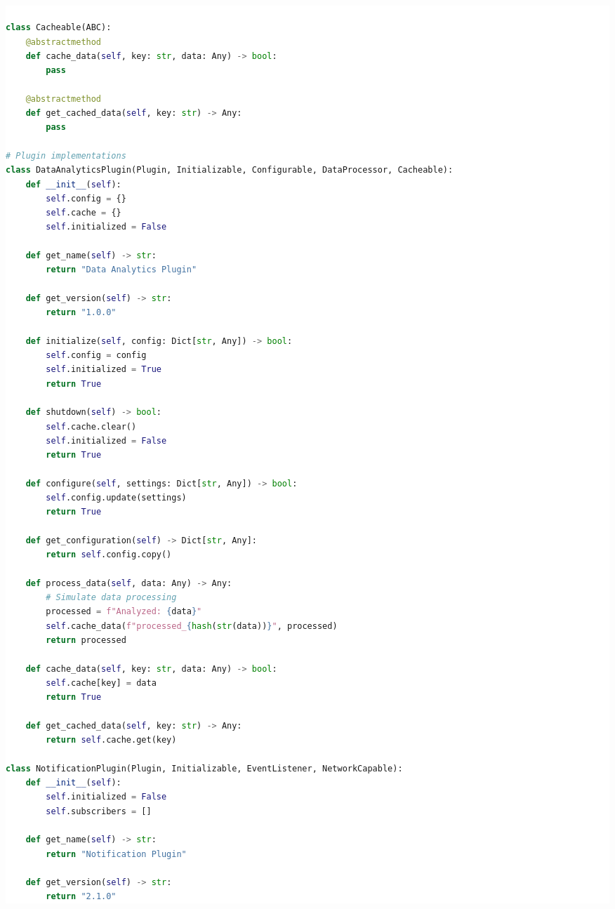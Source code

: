 ```python

class Cacheable(ABC):
    @abstractmethod
    def cache_data(self, key: str, data: Any) -> bool:
        pass
    
    @abstractmethod
    def get_cached_data(self, key: str) -> Any:
        pass

# Plugin implementations
class DataAnalyticsPlugin(Plugin, Initializable, Configurable, DataProcessor, Cacheable):
    def __init__(self):
        self.config = {}
        self.cache = {}
        self.initialized = False
    
    def get_name(self) -> str:
        return "Data Analytics Plugin"
    
    def get_version(self) -> str:
        return "1.0.0"
    
    def initialize(self, config: Dict[str, Any]) -> bool:
        self.config = config
        self.initialized = True
        return True
    
    def shutdown(self) -> bool:
        self.cache.clear()
        self.initialized = False
        return True
    
    def configure(self, settings: Dict[str, Any]) -> bool:
        self.config.update(settings)
        return True
    
    def get_configuration(self) -> Dict[str, Any]:
        return self.config.copy()
    
    def process_data(self, data: Any) -> Any:
        # Simulate data processing
        processed = f"Analyzed: {data}"
        self.cache_data(f"processed_{hash(str(data))}", processed)
        return processed
    
    def cache_data(self, key: str, data: Any) -> bool:
        self.cache[key] = data
        return True
    
    def get_cached_data(self, key: str) -> Any:
        return self.cache.get(key)

class NotificationPlugin(Plugin, Initializable, EventListener, NetworkCapable):
    def __init__(self):
        self.initialized = False
        self.subscribers = []
    
    def get_name(self) -> str:
        return "Notification Plugin"
    
    def get_version(self) -> str:
        return "2.1.0"
```